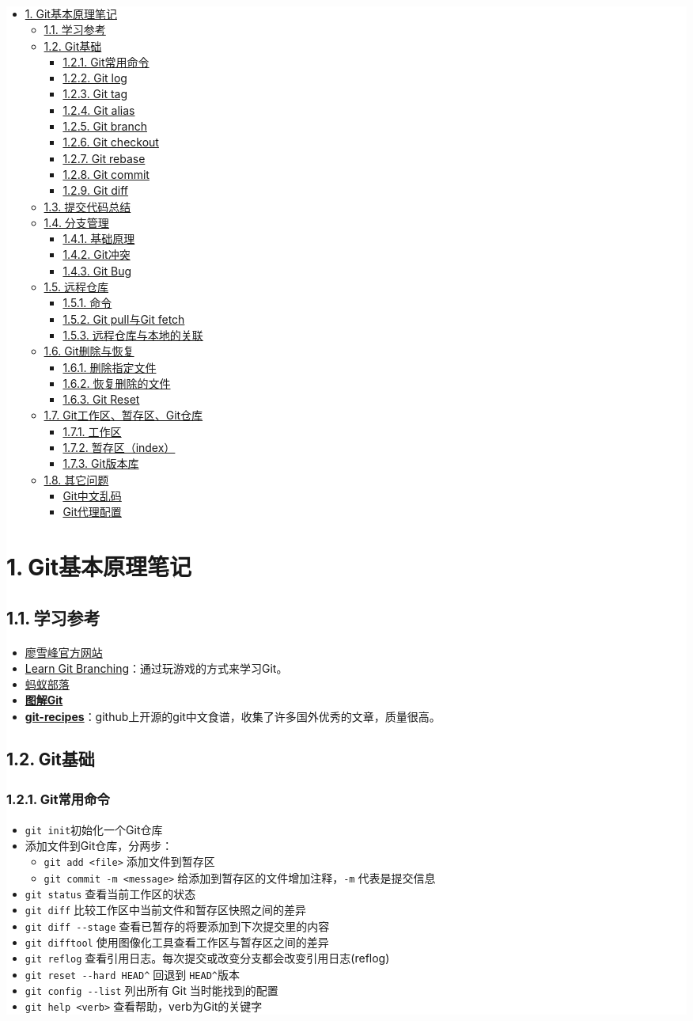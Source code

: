  



- [1. Git基本原理笔记](#1-git基本原理笔记)
  - [1.1. 学习参考](#11-学习参考)
  - [1.2. Git基础](#12-git基础)
    - [1.2.1. Git常用命令](#121-git常用命令)
    - [1.2.2. Git log](#122-git-log)
    - [1.2.3. Git tag](#123-git-tag)
    - [1.2.4. Git alias](#124-git-alias)
    - [1.2.5. Git branch](#125-git-branch)
    - [1.2.6. Git checkout](#126-git-checkout)
    - [1.2.7. Git rebase](#127-git-rebase)
    - [1.2.8. Git commit](#128-git-commit)
    - [1.2.9. Git diff](#129-git-diff)
  - [1.3. 提交代码总结](#13-提交代码总结)
  - [1.4. 分支管理](#14-分支管理)
    - [1.4.1. 基础原理](#141-基础原理)
    - [1.4.2. Git冲突](#142-git冲突)
    - [1.4.3. Git Bug](#143-git-bug)
  - [1.5. 远程仓库](#15-远程仓库)
    - [1.5.1. 命令](#151-命令)
    - [1.5.2. Git pull与Git fetch](#152-git-pull与git-fetch)
    - [1.5.3. 远程仓库与本地的关联](#153-远程仓库与本地的关联)
  - [1.6. Git删除与恢复](#16-git删除与恢复)
    - [1.6.1. 删除指定文件](#161-删除指定文件)
    - [1.6.2. 恢复删除的文件](#162-恢复删除的文件)
    - [1.6.3. Git Reset](#163-git-reset)
  - [1.7. Git工作区、暂存区、Git仓库](#17-git工作区暂存区git仓库)
    - [1.7.1. 工作区](#171-工作区)
    - [1.7.2. 暂存区（index）](#172-暂存区index)
    - [1.7.3. Git版本库](#173-git版本库)
  - [1.8. 其它问题](#18-其它问题)
    - [Git中文乱码](#git中文乱码)
    - [Git代理配置](#git代理配置)



# 1. Git基本原理笔记

## 1.1. 学习参考
- [廖雪峰官方网站](https://www.liaoxuefeng.com/wiki/0013739516305929606dd18361248578c67b8067c8c017b000)
- [Learn Git Branching](https://learngitbranching.js.org/)：通过玩游戏的方式来学习Git。
- [蚂蚁部落](http://www.softwhy.com/article-8535-1.html)
- [**图解Git**](http://marklodato.github.io/visual-git-guide/index-zh-cn.html)
- [**git-recipes**](https://github.com/geeeeeeeeek/git-recipes)：github上开源的git中文食谱，收集了许多国外优秀的文章，质量很高。


## 1.2. Git基础
### 1.2.1. Git常用命令
- `git init`初始化一个Git仓库 
- 添加文件到Git仓库，分两步：
  - `git add <file>` 添加文件到暂存区
  - `git commit -m <message>` 给添加到暂存区的文件增加注释，`-m` 代表是提交信息
- `git status` 查看当前工作区的状态
- `git diff` 比较工作区中当前文件和暂存区快照之间的差异
- `git diff --stage` 查看已暂存的将要添加到下次提交里的内容
- `git difftool` 使用图像化工具查看工作区与暂存区之间的差异
- `git reflog` 查看引用日志。每次提交或改变分支都会改变引用日志(reflog) 
- `git reset --hard HEAD^` 回退到 `HEAD^`版本
- `git config --list` 列出所有 Git 当时能找到的配置
- `git help <verb>` 查看帮助，verb为Git的关键字